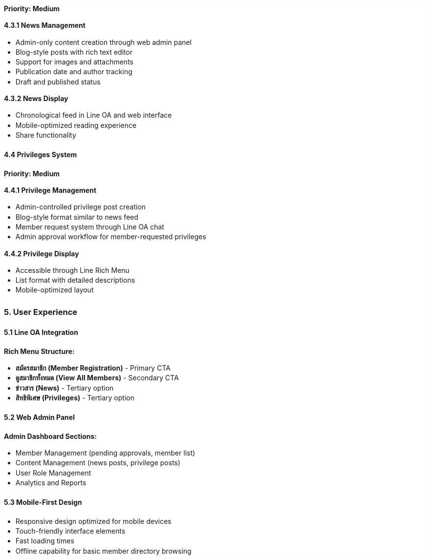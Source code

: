 **Priority: Medium**

**4.3.1 News Management**

- Admin-only content creation through web admin panel
- Blog-style posts with rich text editor
- Support for images and attachments
- Publication date and author tracking
- Draft and published status

**4.3.2 News Display**

- Chronological feed in Line OA and web interface
- Mobile-optimized reading experience
- Share functionality

#### 4.4 Privileges System

**Priority: Medium**

**4.4.1 Privilege Management**

- Admin-controlled privilege post creation
- Blog-style format similar to news feed
- Member request system through Line OA chat
- Admin approval workflow for member-requested privileges

**4.4.2 Privilege Display**

- Accessible through Line Rich Menu
- List format with detailed descriptions
- Mobile-optimized layout

### 5. User Experience

#### 5.1 Line OA Integration

**Rich Menu Structure:**

- **สมัครสมาชิก (Member Registration)** - Primary CTA
- **ดูสมาชิกทั้งหมด (View All Members)** - Secondary CTA
- **ข่าวสาร (News)** - Tertiary option
- **สิทธิพิเศษ (Privileges)** - Tertiary option

#### 5.2 Web Admin Panel

**Admin Dashboard Sections:**

- Member Management (pending approvals, member list)
- Content Management (news posts, privilege posts)
- User Role Management
- Analytics and Reports

#### 5.3 Mobile-First Design

- Responsive design optimized for mobile devices
- Touch-friendly interface elements
- Fast loading times
- Offline capability for basic member directory browsing

